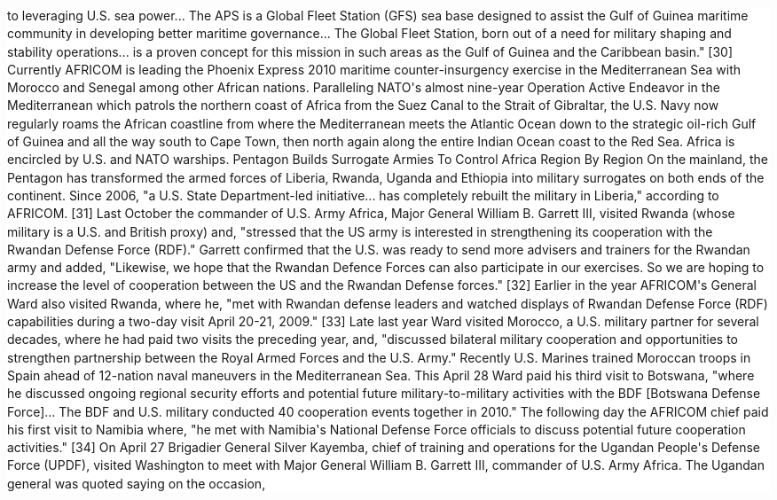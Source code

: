 to leveraging U.S. sea power... The APS is a Global Fleet Station (GFS)
sea base designed to assist the Gulf of Guinea maritime community in
developing better maritime governance...
The Global Fleet Station, born out of a need
for military shaping and stability operations... is a proven concept for
this mission in such areas as the Gulf of Guinea and the Caribbean
basin." [30]
Currently AFRICOM is leading the Phoenix Express
2010 maritime counter-insurgency exercise in the Mediterranean Sea with
Morocco and Senegal among other African nations.
Paralleling NATO's almost nine-year Operation Active Endeavor in the
Mediterranean which patrols the northern coast of Africa from the Suez Canal
to the Strait of Gibraltar, the U.S. Navy now regularly roams the African
coastline from where the Mediterranean meets the Atlantic Ocean down to the
strategic oil-rich Gulf of Guinea and all the way south to Cape Town, then
north again along the entire Indian Ocean coast to the Red Sea.
Africa is encircled by U.S. and NATO warships.
Pentagon Builds
Surrogate Armies To Control Africa Region By Region
On the mainland, the Pentagon has transformed the armed forces of Liberia,
Rwanda, Uganda and Ethiopia into military surrogates on both ends of the
continent. Since 2006,
"a U.S. State Department-led initiative...
has completely rebuilt the military in Liberia," according to AFRICOM.
[31]
Last October the commander of U.S. Army Africa,
Major General William B. Garrett III, visited Rwanda (whose military
is a U.S. and British proxy) and,
"stressed that the US army is interested in
strengthening its cooperation with the Rwandan Defense Force (RDF)."
Garrett confirmed that the U.S. was ready to
send more advisers and trainers for the Rwandan army and added,
"Likewise, we hope that the Rwandan Defence
Forces can also participate in our exercises. So we are hoping to
increase the level of cooperation between the US and the Rwandan Defense
forces." [32]
Earlier in the year AFRICOM's General Ward also
visited Rwanda, where he,
"met with Rwandan defense leaders and
watched displays of Rwandan Defense Force (RDF) capabilities during a
two-day visit April 20-21, 2009." [33]
Late last year Ward visited Morocco, a U.S.
military partner for several decades, where he had paid two visits the
preceding year, and,
"discussed bilateral military cooperation
and opportunities to strengthen partnership between the Royal Armed
Forces and the U.S. Army."
Recently U.S. Marines trained Moroccan troops in
Spain ahead of 12-nation naval maneuvers in the Mediterranean Sea.
This April 28 Ward paid his third visit to Botswana,
"where he discussed ongoing regional
security efforts and potential future military-to-military activities
with the BDF [Botswana Defense Force]... The BDF and U.S. military
conducted 40 cooperation events together in 2010."
The following day the AFRICOM chief paid his
first visit to Namibia where,
"he met with Namibia's National Defense
Force officials to discuss potential future cooperation activities."
[34]
On April 27 Brigadier General Silver Kayemba,
chief of training and operations for the Ugandan People's Defense Force
(UPDF), visited Washington to meet with Major General William B. Garrett
III, commander of U.S. Army Africa.
The Ugandan general was quoted saying on the occasion,